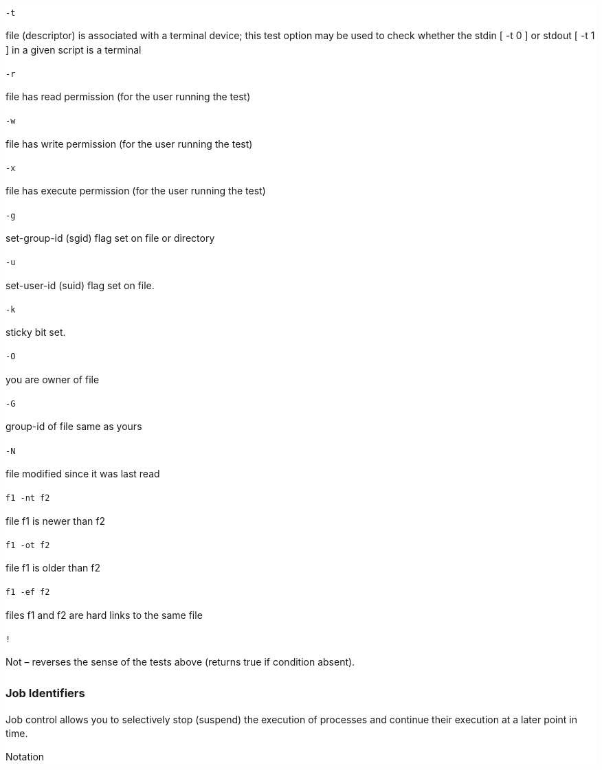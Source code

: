 `-t`

file (descriptor) is associated with a terminal device; this test option may be used to check whether the stdin \[ -t 0 \] or stdout \[ -t 1 \] in a given script is a terminal

`-r`

file has read permission (for the user running the test)

`-w`

file has write permission (for the user running the test)

`-x`

file has execute permission (for the user running the test)

`-g`

set-group-id (sgid) flag set on file or directory

`-u`

set-user-id (suid) flag set on file.

`-k`

sticky bit set.

`-O`

you are owner of file

`-G`

group-id of file same as yours

`-N`

file modified since it was last read

`f1 -nt f2`

file f1 is newer than f2

`f1 -ot f2`

file f1 is older than f2

`f1 -ef f2`

files f1 and f2 are hard links to the same file

`!`

Not – reverses the sense of the tests above (returns true if condition absent).

### Job Identifiers

Job control allows you to selectively stop (suspend) the execution of processes and continue their execution at a later point in time.

Notation
